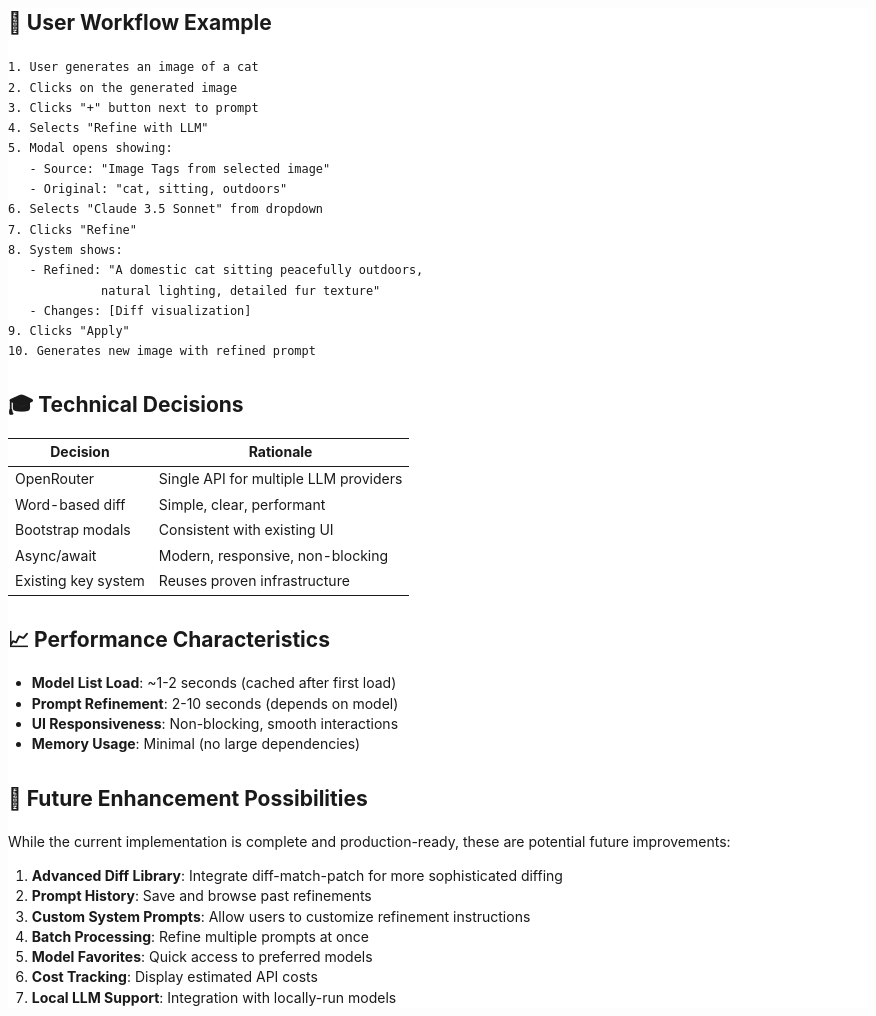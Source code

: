 ## 📝 User Workflow Example

```
1. User generates an image of a cat
2. Clicks on the generated image
3. Clicks "+" button next to prompt
4. Selects "Refine with LLM"
5. Modal opens showing:
   - Source: "Image Tags from selected image"
   - Original: "cat, sitting, outdoors"
6. Selects "Claude 3.5 Sonnet" from dropdown
7. Clicks "Refine"
8. System shows:
   - Refined: "A domestic cat sitting peacefully outdoors, 
             natural lighting, detailed fur texture"
   - Changes: [Diff visualization]
9. Clicks "Apply"
10. Generates new image with refined prompt
```

## 🎓 Technical Decisions

| Decision | Rationale |
|----------|-----------|
| OpenRouter | Single API for multiple LLM providers |
| Word-based diff | Simple, clear, performant |
| Bootstrap modals | Consistent with existing UI |
| Async/await | Modern, responsive, non-blocking |
| Existing key system | Reuses proven infrastructure |

## 📈 Performance Characteristics

- **Model List Load**: ~1-2 seconds (cached after first load)
- **Prompt Refinement**: 2-10 seconds (depends on model)
- **UI Responsiveness**: Non-blocking, smooth interactions
- **Memory Usage**: Minimal (no large dependencies)

## 🚀 Future Enhancement Possibilities

While the current implementation is complete and production-ready, these are potential future improvements:

1. **Advanced Diff Library**: Integrate diff-match-patch for more sophisticated diffing
2. **Prompt History**: Save and browse past refinements
3. **Custom System Prompts**: Allow users to customize refinement instructions
4. **Batch Processing**: Refine multiple prompts at once
5. **Model Favorites**: Quick access to preferred models
6. **Cost Tracking**: Display estimated API costs
7. **Local LLM Support**: Integration with locally-run models
